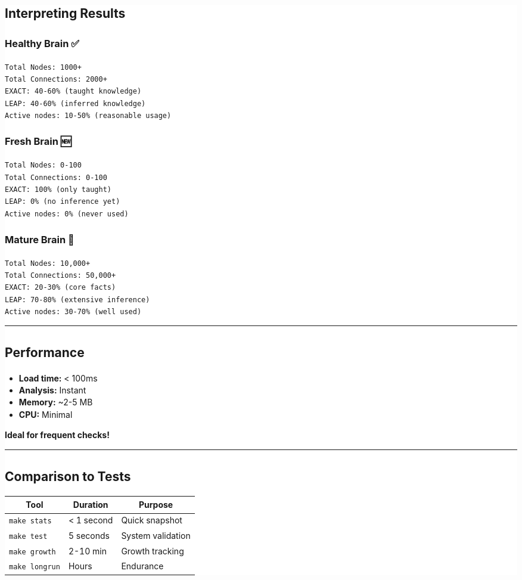 ## Interpreting Results

### Healthy Brain ✅
```
Total Nodes: 1000+
Total Connections: 2000+
EXACT: 40-60% (taught knowledge)
LEAP: 40-60% (inferred knowledge)
Active nodes: 10-50% (reasonable usage)
```

### Fresh Brain 🆕
```
Total Nodes: 0-100
Total Connections: 0-100
EXACT: 100% (only taught)
LEAP: 0% (no inference yet)
Active nodes: 0% (never used)
```

### Mature Brain 🧠
```
Total Nodes: 10,000+
Total Connections: 50,000+
EXACT: 20-30% (core facts)
LEAP: 70-80% (extensive inference)
Active nodes: 30-70% (well used)
```

---

## Performance

- **Load time:** < 100ms
- **Analysis:** Instant
- **Memory:** ~2-5 MB
- **CPU:** Minimal

**Ideal for frequent checks!**

---

## Comparison to Tests

| Tool | Duration | Purpose |
|------|----------|---------|
| `make stats` | < 1 second | Quick snapshot |
| `make test` | 5 seconds | System validation |
| `make growth` | 2-10 min | Growth tracking |
| `make longrun` | Hours | Endurance |
